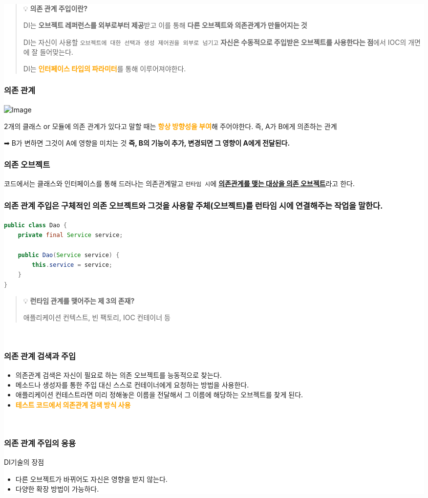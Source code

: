 > 💡 **의존 관계 주입이란?**
>
>DI는 **오브젝트 레퍼런스를 외부로부터 제공**받고 이를 통해 **다른 오브젝트와 의존관계가 만들어지는 것** 
> 
> DI는 자신이 사용할 `오브젝트에 대한 선택과 생성 제어권을 외부로 넘기고` **자신은 수동적으로 주입받은 오브젝트를 사용한다는 점**에서 IOC의 개면에 잘 들어맞는다.
> 
> DI는 <span style="color:orange;">**인터페이스 타입의 파라미터**</span>를 통해 이루어져야한다. 


### 의존 관계
![Image](https://github.com/user-attachments/assets/94b84399-dee6-4834-84d2-d730ff19bf57)

2개의 클래스 or 모듈에 의존 관계가 있다고 말할 때는 <span style="color:orange;">**항상 방향성을 부여**</span>해 주어야한다. 즉, A가 B에게 의존하는 관계

➡︎ B가 변하면 그것이 A에 영향을 미치는 것 **즉, B의 기능이 추가, 변경되면 그 영향이 A에게 전달된다.** 


### 의존 오브젝트 
코드에서는 클래스와 인터페이스를 통해 드러나는 의존관계말고 `런타임 시`에 <ins>**의존관계를 맺는 대상을 의존 오브젝트**</ins>라고 한다. 


### 의존 관계 주입은 구체적인 의존 오브젝트와 그것을 사용할 주체(오브젝트)를 런타임 시에 연결해주는 작업을 말한다.

```java
public class Dao {
    private final Service service;

    public Dao(Service service) {
        this.service = service;
    }
}
```

> 💡 **런타임 관계를 맺어주는 제 3의 존재?** 
> 
> 애플리케이션 컨텍스트, 빈 팩토리, IOC 컨테이너 등 
> 

<br>

### 의존 관계 검색과 주입 
- 의존관계 검색은 자신이 필요로 하는 의존 오브젝트를 능동적으로 찾는다. 
- 메소드나 생성자를 통한 주입 대신 스스로 컨테이너에게 요청하는 방법을 사용한다.
- 애플리케이션 컨테스트라면 미리 정해놓은 이름을 전달해서 그 이름에 해당하는 오브젝트를 찾게 된다. 
- <span style="color:orange;">**테스트 코드에서 의존관계 검색 방식 사용**</span>


<br>

### 의존 관계 주입의 응용
DI기술의 장점
- 다른 오브젝트가 바뀌어도 자신은 영향을 받지 않는다. 
- 다양한 확장 방법이 가능하다.
